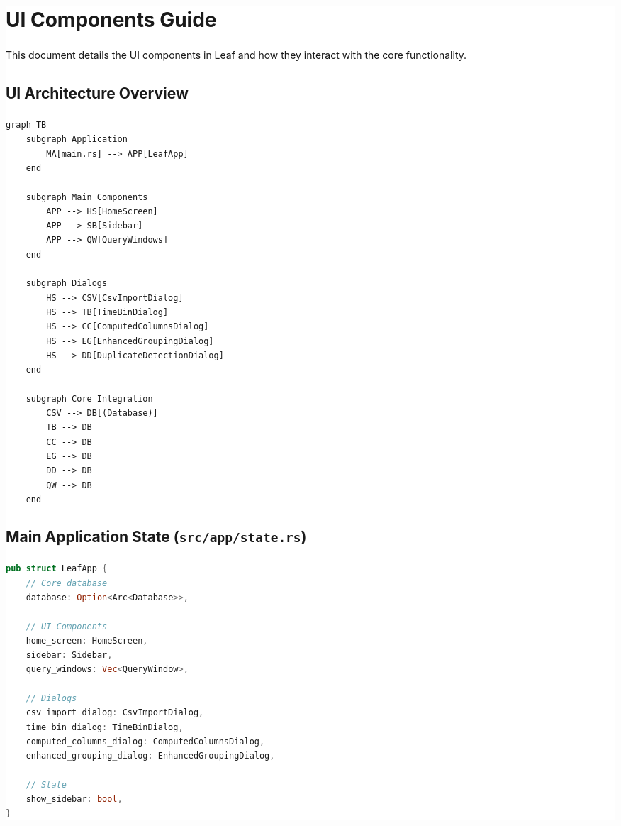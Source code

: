# UI Components Guide

This document details the UI components in Leaf and how they interact with the core functionality.

## UI Architecture Overview

```mermaid
graph TB
    subgraph Application
        MA[main.rs] --> APP[LeafApp]
    end
    
    subgraph Main Components
        APP --> HS[HomeScreen]
        APP --> SB[Sidebar]
        APP --> QW[QueryWindows]
    end
    
    subgraph Dialogs
        HS --> CSV[CsvImportDialog]
        HS --> TB[TimeBinDialog]
        HS --> CC[ComputedColumnsDialog]
        HS --> EG[EnhancedGroupingDialog]
        HS --> DD[DuplicateDetectionDialog]
    end
    
    subgraph Core Integration
        CSV --> DB[(Database)]
        TB --> DB
        CC --> DB
        EG --> DB
        DD --> DB
        QW --> DB
    end
```

## Main Application State (`src/app/state.rs`)

```rust
pub struct LeafApp {
    // Core database
    database: Option<Arc<Database>>,
    
    // UI Components
    home_screen: HomeScreen,
    sidebar: Sidebar,
    query_windows: Vec<QueryWindow>,
    
    // Dialogs
    csv_import_dialog: CsvImportDialog,
    time_bin_dialog: TimeBinDialog,
    computed_columns_dialog: ComputedColumnsDialog,
    enhanced_grouping_dialog: EnhancedGroupingDialog,
    
    // State
    show_sidebar: bool,
}
```
